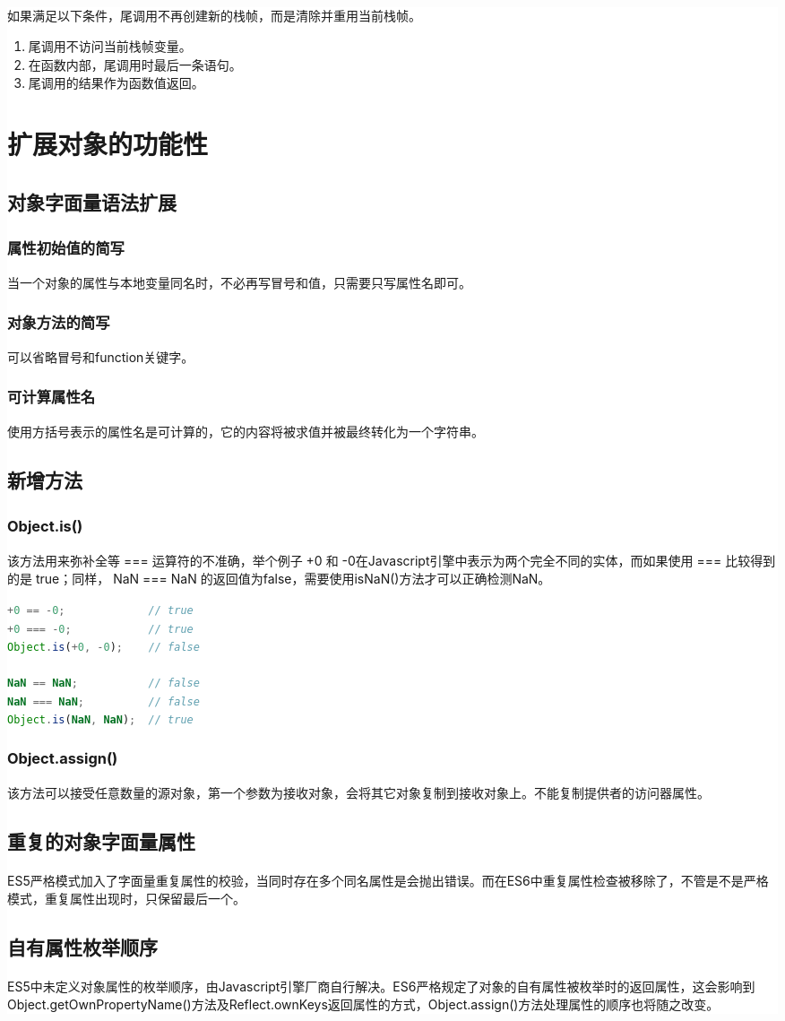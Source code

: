 如果满足以下条件，尾调用不再创建新的栈帧，而是清除并重用当前栈帧。

1. 尾调用不访问当前栈帧变量。
2. 在函数内部，尾调用时最后一条语句。
3. 尾调用的结果作为函数值返回。

# 扩展对象的功能性

## 对象字面量语法扩展

### 属性初始值的简写

当一个对象的属性与本地变量同名时，不必再写冒号和值，只需要只写属性名即可。

### 对象方法的简写

可以省略冒号和function关键字。

### 可计算属性名

使用方括号表示的属性名是可计算的，它的内容将被求值并被最终转化为一个字符串。

## 新增方法

### Object.is()

该方法用来弥补全等 === 运算符的不准确，举个例子 +0 和 -0在Javascript引擎中表示为两个完全不同的实体，而如果使用 === 比较得到的是 true；同样， NaN === NaN 的返回值为false，需要使用isNaN()方法才可以正确检测NaN。

```javascript
+0 == -0;             // true
+0 === -0;            // true
Object.is(+0, -0);    // false

NaN == NaN;           // false
NaN === NaN;          // false
Object.is(NaN, NaN);  // true
```
### Object.assign()

该方法可以接受任意数量的源对象，第一个参数为接收对象，会将其它对象复制到接收对象上。不能复制提供者的访问器属性。

## 重复的对象字面量属性

ES5严格模式加入了字面量重复属性的校验，当同时存在多个同名属性是会抛出错误。而在ES6中重复属性检查被移除了，不管是不是严格模式，重复属性出现时，只保留最后一个。

## 自有属性枚举顺序

ES5中未定义对象属性的枚举顺序，由Javascript引擎厂商自行解决。ES6严格规定了对象的自有属性被枚举时的返回属性，这会影响到Object.getOwnPropertyName()方法及Reflect.ownKeys返回属性的方式，Object.assign()方法处理属性的顺序也将随之改变。
